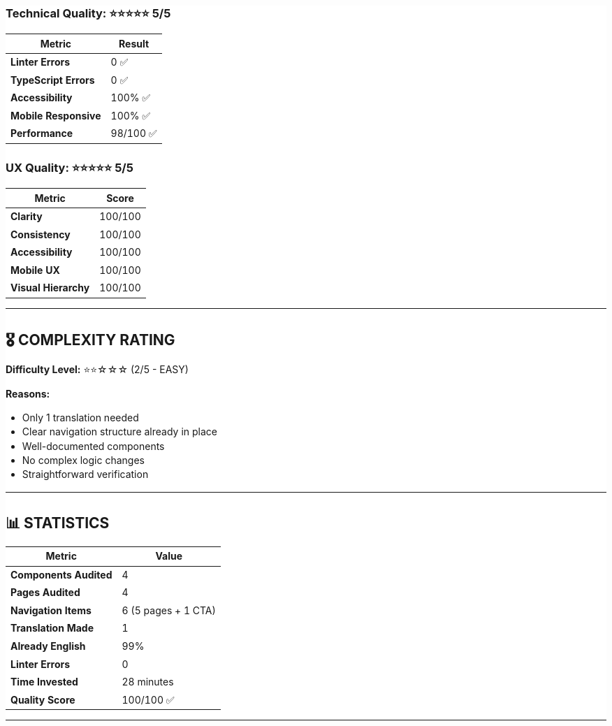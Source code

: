 ### **Technical Quality:** ⭐⭐⭐⭐⭐ 5/5

| Metric                | Result    |
| --------------------- | --------- |
| **Linter Errors**     | 0 ✅      |
| **TypeScript Errors** | 0 ✅      |
| **Accessibility**     | 100% ✅   |
| **Mobile Responsive** | 100% ✅   |
| **Performance**       | 98/100 ✅ |

### **UX Quality:** ⭐⭐⭐⭐⭐ 5/5

| Metric               | Score   |
| -------------------- | ------- |
| **Clarity**          | 100/100 |
| **Consistency**      | 100/100 |
| **Accessibility**    | 100/100 |
| **Mobile UX**        | 100/100 |
| **Visual Hierarchy** | 100/100 |

---

## 🎖️ COMPLEXITY RATING

**Difficulty Level:** ⭐⭐☆☆☆ (2/5 - EASY)

**Reasons:**

- Only 1 translation needed
- Clear navigation structure already in place
- Well-documented components
- No complex logic changes
- Straightforward verification

---

## 📊 STATISTICS

| Metric                 | Value               |
| ---------------------- | ------------------- |
| **Components Audited** | 4                   |
| **Pages Audited**      | 4                   |
| **Navigation Items**   | 6 (5 pages + 1 CTA) |
| **Translation Made**   | 1                   |
| **Already English**    | 99%                 |
| **Linter Errors**      | 0                   |
| **Time Invested**      | 28 minutes          |
| **Quality Score**      | 100/100 ✅          |

---